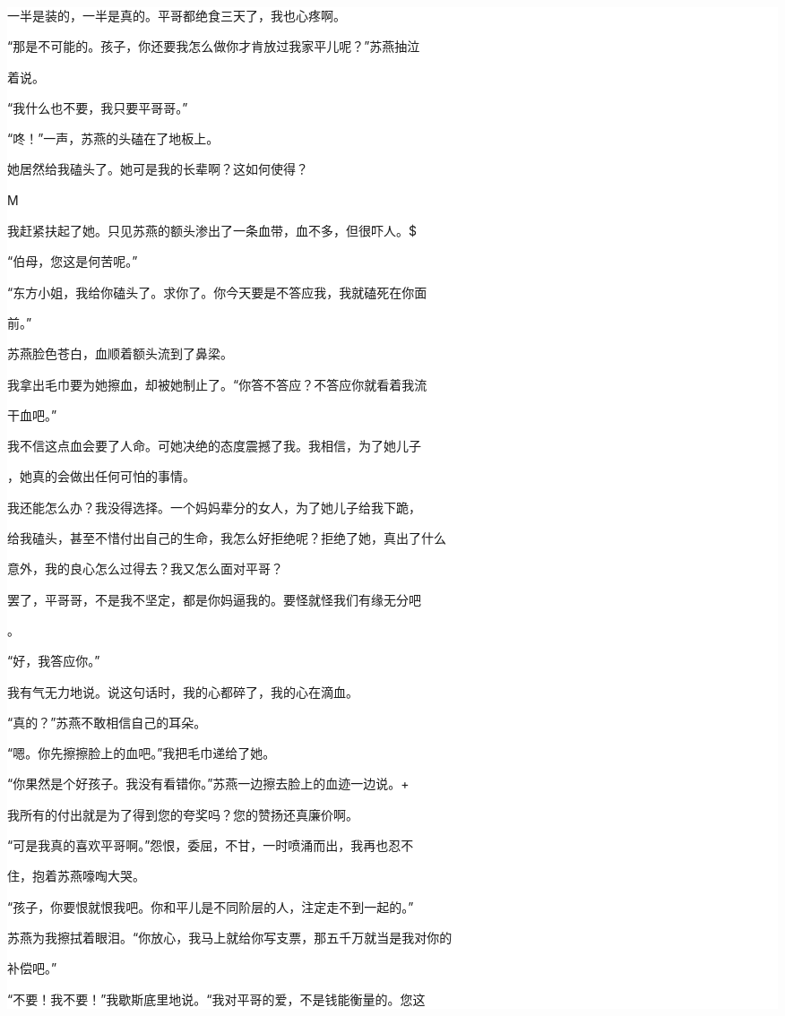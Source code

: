 一半是装的，一半是真的。平哥都绝食三天了，我也心疼啊。

“那是不可能的。孩子，你还要我怎么做你才肯放过我家平儿呢？”苏燕抽泣

着说。

“我什么也不要，我只要平哥哥。”

“咚！”一声，苏燕的头磕在了地板上。

她居然给我磕头了。她可是我的长辈啊？这如何使得？

M

我赶紧扶起了她。只见苏燕的额头渗出了一条血带，血不多，但很吓人。$

“伯母，您这是何苦呢。”

“东方小姐，我给你磕头了。求你了。你今天要是不答应我，我就磕死在你面

前。”

苏燕脸色苍白，血顺着额头流到了鼻梁。

我拿出毛巾要为她擦血，却被她制止了。“你答不答应？不答应你就看着我流

干血吧。”

我不信这点血会要了人命。可她决绝的态度震撼了我。我相信，为了她儿子

，她真的会做出任何可怕的事情。

我还能怎么办？我没得选择。一个妈妈辈分的女人，为了她儿子给我下跪，

给我磕头，甚至不惜付出自己的生命，我怎么好拒绝呢？拒绝了她，真出了什么

意外，我的良心怎么过得去？我又怎么面对平哥？

罢了，平哥哥，不是我不坚定，都是你妈逼我的。要怪就怪我们有缘无分吧

。

“好，我答应你。”

我有气无力地说。说这句话时，我的心都碎了，我的心在滴血。

“真的？”苏燕不敢相信自己的耳朵。

“嗯。你先擦擦脸上的血吧。”我把毛巾递给了她。

“你果然是个好孩子。我没有看错你。”苏燕一边擦去脸上的血迹一边说。+

我所有的付出就是为了得到您的夸奖吗？您的赞扬还真廉价啊。

“可是我真的喜欢平哥啊。”怨恨，委屈，不甘，一时喷涌而出，我再也忍不

住，抱着苏燕嚎啕大哭。

“孩子，你要恨就恨我吧。你和平儿是不同阶层的人，注定走不到一起的。”

苏燕为我擦拭着眼泪。“你放心，我马上就给你写支票，那五千万就当是我对你的

补偿吧。”

“不要！我不要！”我歇斯底里地说。“我对平哥的爱，不是钱能衡量的。您这
